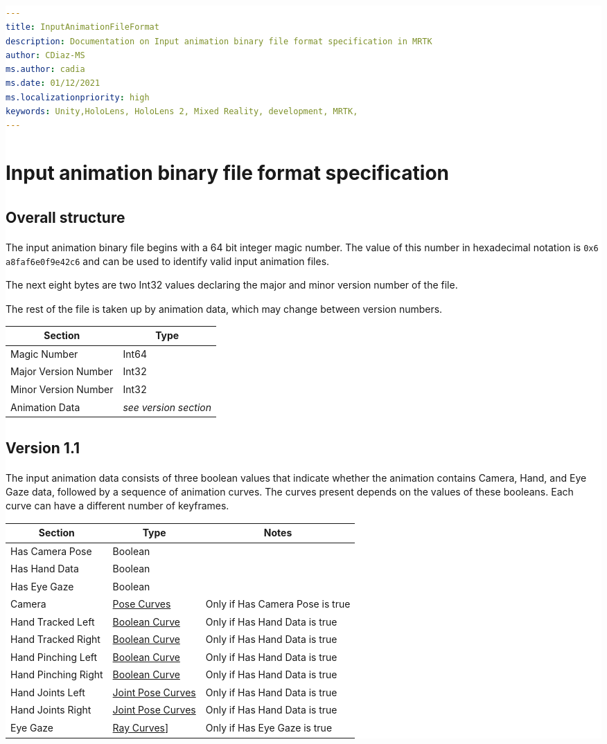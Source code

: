 ```yaml
---
title: InputAnimationFileFormat
description: Documentation on Input animation binary file format specification in MRTK
author: CDiaz-MS
ms.author: cadia
ms.date: 01/12/2021
ms.localizationpriority: high
keywords: Unity,HoloLens, HoloLens 2, Mixed Reality, development, MRTK,
---
```


# Input animation binary file format specification

## Overall structure

The input animation binary file begins with a 64 bit integer magic number. The value of this number in hexadecimal notation is `0x6a8faf6e0f9e42c6` and can be used to identify valid input animation files.

The next eight bytes are two Int32 values declaring the major and minor version number of the file.

The rest of the file is taken up by animation data, which may change between version numbers.

| Section | Type |
|---------|------|
| Magic Number | Int64 |
| Major Version Number | Int32 |
| Minor Version Number | Int32 |
| Animation Data | _see version section_ |

## Version 1.1

The input animation data consists of three boolean values that indicate whether the animation contains Camera, Hand, and Eye Gaze data, followed by a sequence of animation curves. The curves present depends on the values of these booleans. Each curve can have a different number of keyframes.

| Section | Type | Notes |
|---------|------|------|
| Has Camera Pose | Boolean | |
| Has Hand Data | Boolean | |
| Has Eye Gaze| Boolean | |
| Camera | [Pose Curves](#pose-curves) | Only if Has Camera Pose is true |
| Hand Tracked Left | [Boolean Curve](#boolean-curve) | Only if Has Hand Data is true |
| Hand Tracked Right | [Boolean Curve](#boolean-curve) | Only if Has Hand Data is true |
| Hand Pinching Left | [Boolean Curve](#boolean-curve) | Only if Has Hand Data is true |
| Hand Pinching Right | [Boolean Curve](#boolean-curve) | Only if Has Hand Data is true |
| Hand Joints Left | [Joint Pose Curves](#joint-pose-curves) | Only if Has Hand Data is true |
| Hand Joints Right | [Joint Pose Curves](#joint-pose-curves) | Only if Has Hand Data is true |
| Eye Gaze | [Ray Curves](#ray-curves)] | Only if Has Eye Gaze is true |
